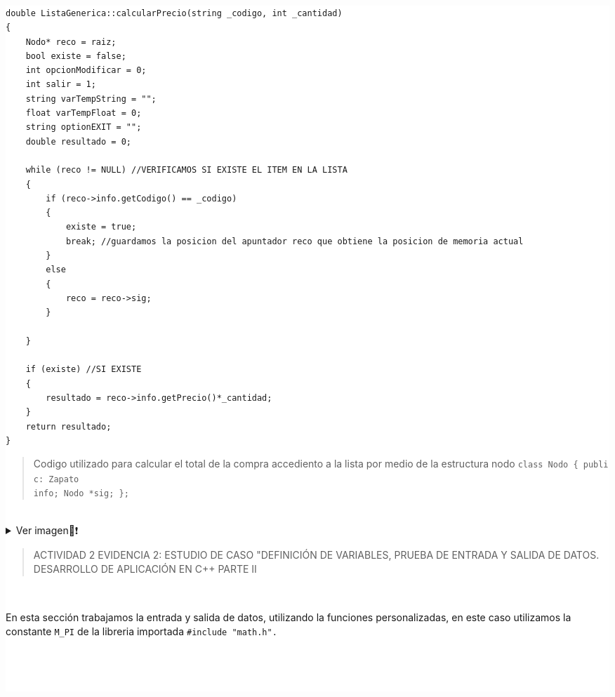 ```	
double ListaGenerica::calcularPrecio(string _codigo, int _cantidad)
{
    Nodo* reco = raiz;
    bool existe = false;
    int opcionModificar = 0;
    int salir = 1;
    string varTempString = "";
    float varTempFloat = 0;
    string optionEXIT = "";
    double resultado = 0;

    while (reco != NULL) //VERIFICAMOS SI EXISTE EL ITEM EN LA LISTA
    {
        if (reco->info.getCodigo() == _codigo)
        {
            existe = true;
            break; //guardamos la posicion del apuntador reco que obtiene la posicion de memoria actual 
        }
        else
        {
            reco = reco->sig;
        }

    }

    if (existe) //SI EXISTE
    {
        resultado = reco->info.getPrecio()*_cantidad;
    }
    return resultado;
}
```	
>Codigo utilizado para calcular el total de la compra accediento a la lista por medio de la estructura nodo 
<code>class Nodo {
    public:
        Zapato info;
        Nodo *sig;
    };</code>
<br>
<details><summary>Ver imagen👀❗</summary></details>



>ACTIVIDAD 2 EVIDENCIA 2: ESTUDIO DE CASO "DEFINICIÓN DE VARIABLES, PRUEBA DE ENTRADA Y SALIDA DE DATOS. DESARROLLO DE APLICACIÓN EN C++ PARTE II	
	
<br>		
<p align="left"> En esta sección trabajamos la entrada y salida de datos, utilizando la funciones personalizadas, en este caso utilizamos la constante <code>M_PI</code>  de la libreria importada <code>#include "math.h". </p>
